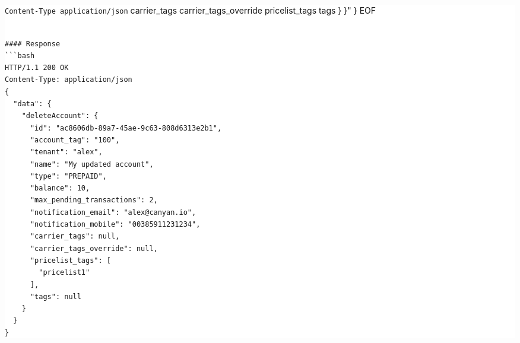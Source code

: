 ```Content-Type	application/json```
    carrier_tags
    carrier_tags_override
    pricelist_tags
    tags
  }
}"
}
EOF
```

#### Response
```bash
HTTP/1.1 200 OK
Content-Type: application/json
{
  "data": {
    "deleteAccount": {
      "id": "ac8606db-89a7-45ae-9c63-808d6313e2b1",
      "account_tag": "100",
      "tenant": "alex",
      "name": "My updated account",
      "type": "PREPAID",
      "balance": 10,
      "max_pending_transactions": 2,
      "notification_email": "alex@canyan.io",
      "notification_mobile": "00385911231234",
      "carrier_tags": null,
      "carrier_tags_override": null,
      "pricelist_tags": [
        "pricelist1"
      ],
      "tags": null
    }
  }
}
```
